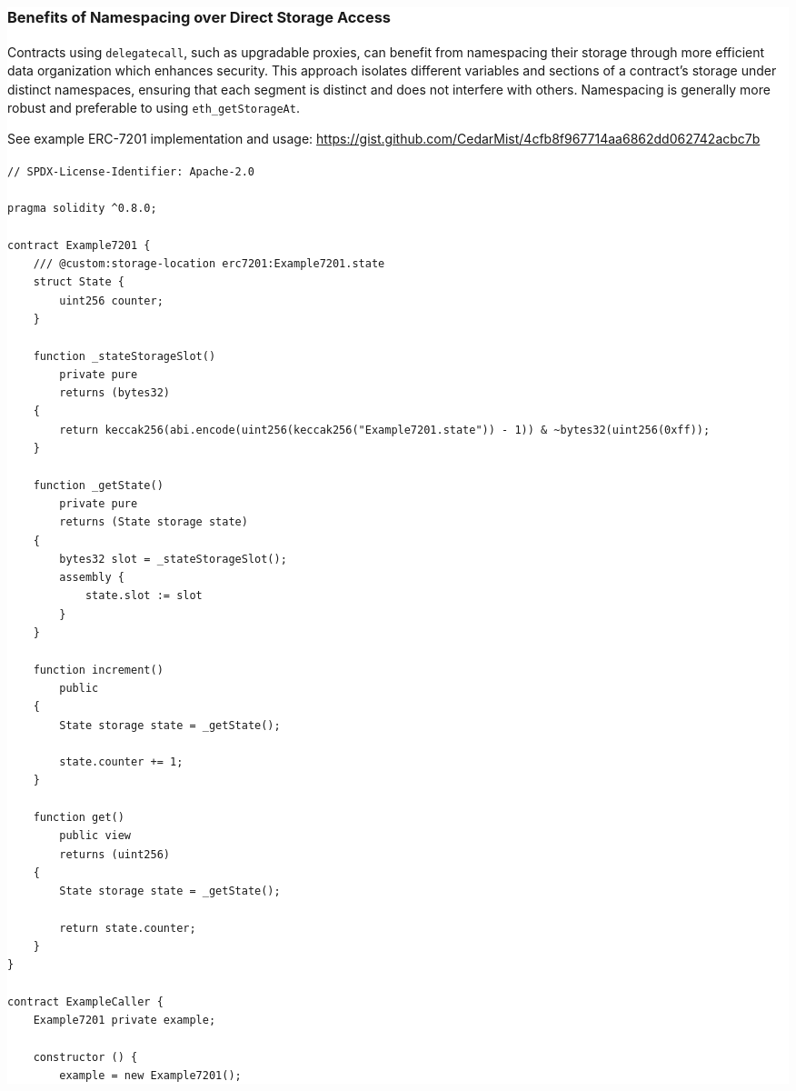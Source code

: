 [EIP-7201]: https://eips.ethereum.org/EIPS/eip-7201

### Benefits of Namespacing over Direct Storage Access

Contracts using `delegatecall`, such as upgradable proxies, can benefit from
namespacing their storage through more efficient data organization which
enhances security. This approach isolates different variables and sections of
a contract’s storage under distinct namespaces, ensuring that each segment is
distinct and does not interfere with others. Namespacing is generally more
robust and preferable to using `eth_getStorageAt`.

See example ERC-7201 implementation and usage:
https://gist.github.com/CedarMist/4cfb8f967714aa6862dd062742acbc7b

```solidity
// SPDX-License-Identifier: Apache-2.0

pragma solidity ^0.8.0;

contract Example7201 {
    /// @custom:storage-location erc7201:Example7201.state
    struct State {
        uint256 counter;
    }

    function _stateStorageSlot()
        private pure
        returns (bytes32)
    {
        return keccak256(abi.encode(uint256(keccak256("Example7201.state")) - 1)) & ~bytes32(uint256(0xff));
    }

    function _getState()
        private pure
        returns (State storage state)
    {
        bytes32 slot = _stateStorageSlot();
        assembly {
            state.slot := slot
        }
    }

    function increment()
        public
    {
        State storage state = _getState();

        state.counter += 1;
    }

    function get()
        public view
        returns (uint256)
    {
        State storage state = _getState();

        return state.counter;
    }
}

contract ExampleCaller {
    Example7201 private example;

    constructor () {
        example = new Example7201();
```

[EIP-1822]: https://eips.ethereum.org/EIPS/eip-1822
[EIP-1967]: https://eips.ethereum.org/EIPS/eip-1967
[eth_getStorageAt]: https://ethereum.org/en/developers/docs/apis/json-rpc/#eth_getstorageat
[openzeppelin-upgrades]: https://github.com/OpenZeppelin/openzeppelin-upgrades
[EIP-155]: https://eips.ethereum.org/EIPS/eip-155
[hardhat-deploy]: https://github.com/wighawag/hardhat-deploy
[Mainnet]: https://explorer.oasis.io/mainnet/sapphire/address/0x914d7Fec6aaC8cd542e72Bca78B30650d45643d7
[Testnet]: https://explorer.oasis.io/testnet/sapphire/address/0x914d7Fec6aaC8cd542e72Bca78B30650d45643d7
[safe-singleton-factory]: https://github.com/safe-global/safe-singleton-factory
[clones]: https://docs.openzeppelin.com/contracts/5.x/api/proxy#Clones
[EIP-1167]: https://eips.ethereum.org/EIPS/eip-1167
[ABIType]: https://abitype.dev/
[TypeChain]: https://www.npmjs.com/package/typechain